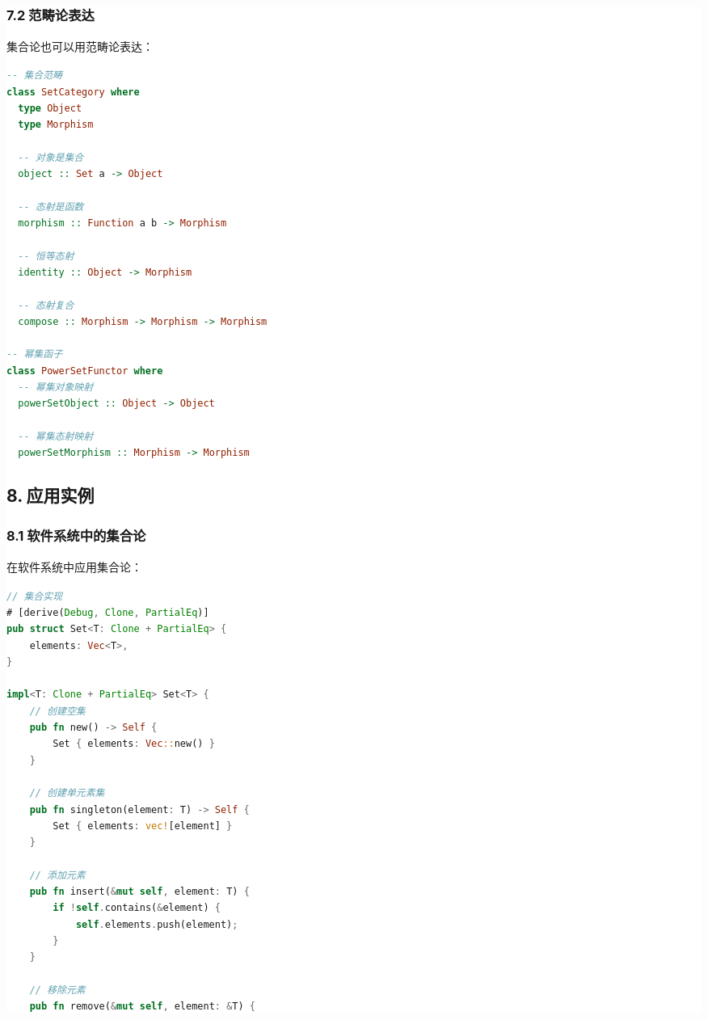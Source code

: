 ### 7.2 范畴论表达

集合论也可以用范畴论表达：

```haskell
-- 集合范畴
class SetCategory where
  type Object
  type Morphism
  
  -- 对象是集合
  object :: Set a -> Object
  
  -- 态射是函数
  morphism :: Function a b -> Morphism
  
  -- 恒等态射
  identity :: Object -> Morphism
  
  -- 态射复合
  compose :: Morphism -> Morphism -> Morphism

-- 幂集函子
class PowerSetFunctor where
  -- 幂集对象映射
  powerSetObject :: Object -> Object
  
  -- 幂集态射映射
  powerSetMorphism :: Morphism -> Morphism
```

## 8. 应用实例

### 8.1 软件系统中的集合论

在软件系统中应用集合论：

```rust
// 集合实现
# [derive(Debug, Clone, PartialEq)]
pub struct Set<T: Clone + PartialEq> {
    elements: Vec<T>,
}

impl<T: Clone + PartialEq> Set<T> {
    // 创建空集
    pub fn new() -> Self {
        Set { elements: Vec::new() }
    }

    // 创建单元素集
    pub fn singleton(element: T) -> Self {
        Set { elements: vec![element] }
    }

    // 添加元素
    pub fn insert(&mut self, element: T) {
        if !self.contains(&element) {
            self.elements.push(element);
        }
    }

    // 移除元素
    pub fn remove(&mut self, element: &T) {
```